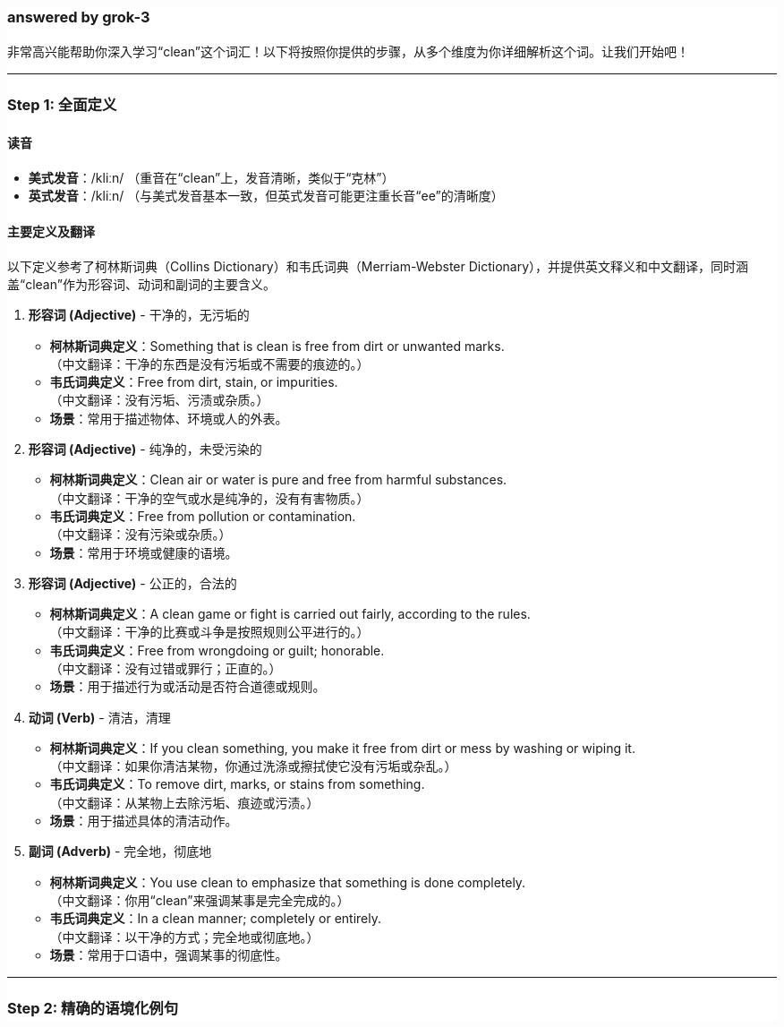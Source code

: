 ### answered by grok-3
非常高兴能帮助你深入学习“clean”这个词汇！以下将按照你提供的步骤，从多个维度为你详细解析这个词。让我们开始吧！

---

### **Step 1: 全面定义**

#### **读音**
- **美式发音**：/kliːn/ （重音在“clean”上，发音清晰，类似于“克林”）
- **英式发音**：/kliːn/ （与美式发音基本一致，但英式发音可能更注重长音“ee”的清晰度）

#### **主要定义及翻译**
以下定义参考了柯林斯词典（Collins Dictionary）和韦氏词典（Merriam-Webster Dictionary），并提供英文释义和中文翻译，同时涵盖“clean”作为形容词、动词和副词的主要含义。

1. **形容词 (Adjective)** - 干净的，无污垢的
   - **柯林斯词典定义**：Something that is clean is free from dirt or unwanted marks.  
     （中文翻译：干净的东西是没有污垢或不需要的痕迹的。）
   - **韦氏词典定义**：Free from dirt, stain, or impurities.  
     （中文翻译：没有污垢、污渍或杂质。）
   - **场景**：常用于描述物体、环境或人的外表。

2. **形容词 (Adjective)** - 纯净的，未受污染的
   - **柯林斯词典定义**：Clean air or water is pure and free from harmful substances.  
     （中文翻译：干净的空气或水是纯净的，没有有害物质。）
   - **韦氏词典定义**：Free from pollution or contamination.  
     （中文翻译：没有污染或杂质。）
   - **场景**：常用于环境或健康的语境。

3. **形容词 (Adjective)** - 公正的，合法的
   - **柯林斯词典定义**：A clean game or fight is carried out fairly, according to the rules.  
     （中文翻译：干净的比赛或斗争是按照规则公平进行的。）
   - **韦氏词典定义**：Free from wrongdoing or guilt; honorable.  
     （中文翻译：没有过错或罪行；正直的。）
   - **场景**：用于描述行为或活动是否符合道德或规则。

4. **动词 (Verb)** - 清洁，清理
   - **柯林斯词典定义**：If you clean something, you make it free from dirt or mess by washing or wiping it.  
     （中文翻译：如果你清洁某物，你通过洗涤或擦拭使它没有污垢或杂乱。）
   - **韦氏词典定义**：To remove dirt, marks, or stains from something.  
     （中文翻译：从某物上去除污垢、痕迹或污渍。）
   - **场景**：用于描述具体的清洁动作。

5. **副词 (Adverb)** - 完全地，彻底地
   - **柯林斯词典定义**：You use clean to emphasize that something is done completely.  
     （中文翻译：你用“clean”来强调某事是完全完成的。）
   - **韦氏词典定义**：In a clean manner; completely or entirely.  
     （中文翻译：以干净的方式；完全地或彻底地。）
   - **场景**：常用于口语中，强调某事的彻底性。

---

### **Step 2: 精确的语境化例句**
